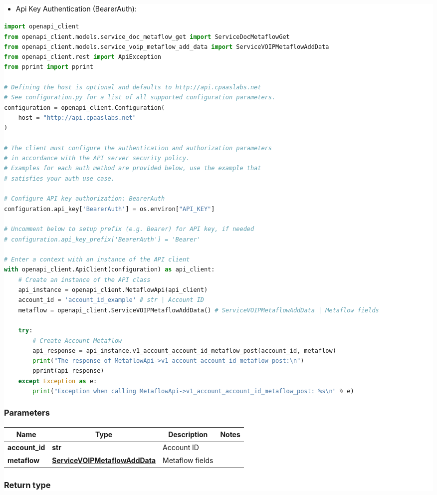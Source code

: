 * Api Key Authentication (BearerAuth):

```python
import openapi_client
from openapi_client.models.service_doc_metaflow_get import ServiceDocMetaflowGet
from openapi_client.models.service_voip_metaflow_add_data import ServiceVOIPMetaflowAddData
from openapi_client.rest import ApiException
from pprint import pprint

# Defining the host is optional and defaults to http://api.cpaaslabs.net
# See configuration.py for a list of all supported configuration parameters.
configuration = openapi_client.Configuration(
    host = "http://api.cpaaslabs.net"
)

# The client must configure the authentication and authorization parameters
# in accordance with the API server security policy.
# Examples for each auth method are provided below, use the example that
# satisfies your auth use case.

# Configure API key authorization: BearerAuth
configuration.api_key['BearerAuth'] = os.environ["API_KEY"]

# Uncomment below to setup prefix (e.g. Bearer) for API key, if needed
# configuration.api_key_prefix['BearerAuth'] = 'Bearer'

# Enter a context with an instance of the API client
with openapi_client.ApiClient(configuration) as api_client:
    # Create an instance of the API class
    api_instance = openapi_client.MetaflowApi(api_client)
    account_id = 'account_id_example' # str | Account ID
    metaflow = openapi_client.ServiceVOIPMetaflowAddData() # ServiceVOIPMetaflowAddData | Metaflow fields

    try:
        # Create Account Metaflow
        api_response = api_instance.v1_account_account_id_metaflow_post(account_id, metaflow)
        print("The response of MetaflowApi->v1_account_account_id_metaflow_post:\n")
        pprint(api_response)
    except Exception as e:
        print("Exception when calling MetaflowApi->v1_account_account_id_metaflow_post: %s\n" % e)
```



### Parameters


Name | Type | Description  | Notes
------------- | ------------- | ------------- | -------------
 **account_id** | **str**| Account ID | 
 **metaflow** | [**ServiceVOIPMetaflowAddData**](ServiceVOIPMetaflowAddData.md)| Metaflow fields | 

### Return type

